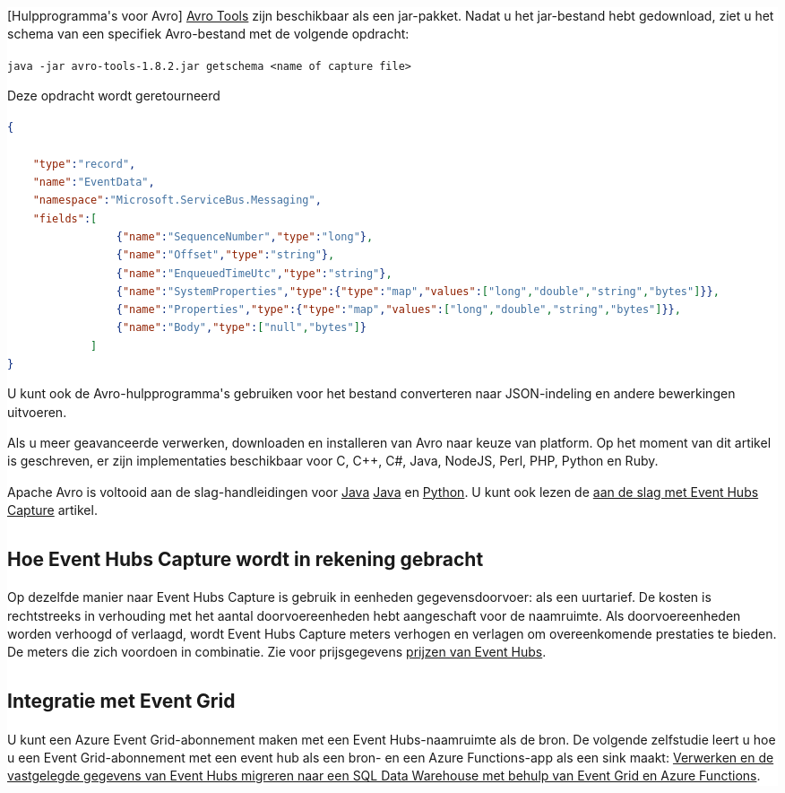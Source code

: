 [Hulpprogramma's voor Avro] [ Avro Tools] zijn beschikbaar als een jar-pakket. Nadat u het jar-bestand hebt gedownload, ziet u het schema van een specifiek Avro-bestand met de volgende opdracht:

```shell
java -jar avro-tools-1.8.2.jar getschema <name of capture file>
```

Deze opdracht wordt geretourneerd

```json
{

    "type":"record",
    "name":"EventData",
    "namespace":"Microsoft.ServiceBus.Messaging",
    "fields":[
                 {"name":"SequenceNumber","type":"long"},
                 {"name":"Offset","type":"string"},
                 {"name":"EnqueuedTimeUtc","type":"string"},
                 {"name":"SystemProperties","type":{"type":"map","values":["long","double","string","bytes"]}},
                 {"name":"Properties","type":{"type":"map","values":["long","double","string","bytes"]}},
                 {"name":"Body","type":["null","bytes"]}
             ]
}
```

U kunt ook de Avro-hulpprogramma's gebruiken voor het bestand converteren naar JSON-indeling en andere bewerkingen uitvoeren.

Als u meer geavanceerde verwerken, downloaden en installeren van Avro naar keuze van platform. Op het moment van dit artikel is geschreven, er zijn implementaties beschikbaar voor C, C++, C\#, Java, NodeJS, Perl, PHP, Python en Ruby.

Apache Avro is voltooid aan de slag-handleidingen voor [Java] [ Java] en [Python][Python]. U kunt ook lezen de [aan de slag met Event Hubs Capture](event-hubs-capture-python.md) artikel.

## <a name="how-event-hubs-capture-is-charged"></a>Hoe Event Hubs Capture wordt in rekening gebracht

Op dezelfde manier naar Event Hubs Capture is gebruik in eenheden gegevensdoorvoer: als een uurtarief. De kosten is rechtstreeks in verhouding met het aantal doorvoereenheden hebt aangeschaft voor de naamruimte. Als doorvoereenheden worden verhoogd of verlaagd, wordt Event Hubs Capture meters verhogen en verlagen om overeenkomende prestaties te bieden. De meters die zich voordoen in combinatie. Zie voor prijsgegevens [prijzen van Event Hubs](https://azure.microsoft.com/pricing/details/event-hubs/). 

## <a name="integration-with-event-grid"></a>Integratie met Event Grid 

U kunt een Azure Event Grid-abonnement maken met een Event Hubs-naamruimte als de bron. De volgende zelfstudie leert u hoe u een Event Grid-abonnement met een event hub als een bron- en een Azure Functions-app als een sink maakt: [Verwerken en de vastgelegde gegevens van Event Hubs migreren naar een SQL Data Warehouse met behulp van Event Grid en Azure Functions](store-captured-data-data-warehouse.md).


[Apache Avro]: http://avro.apache.org/
[Apache Drill]: https://drill.apache.org/
[Apache Spark]: https://spark.apache.org/
[support request]: https://portal.azure.com/?#blade/Microsoft_Azure_Support/HelpAndSupportBlade
[Azure Storage Explorer]: http://azurestorageexplorer.codeplex.com/
[3]: ./media/event-hubs-capture-overview/event-hubs-capture3.png
[Avro Tools]: http://www-us.apache.org/dist/avro/avro-1.8.2/java/avro-tools-1.8.2.jar
[Java]: http://avro.apache.org/docs/current/gettingstartedjava.html
[Python]: http://avro.apache.org/docs/current/gettingstartedpython.html
[Event Hubs overview]: event-hubs-what-is-event-hubs.md